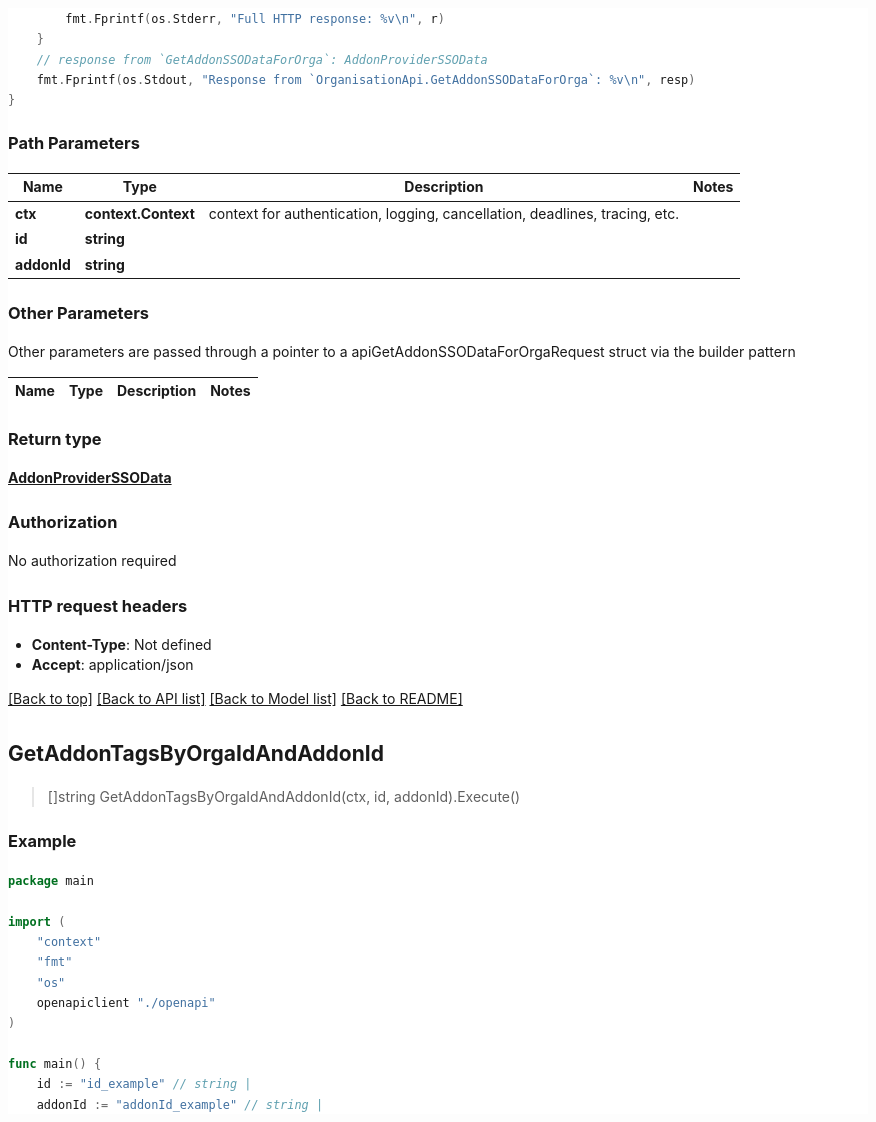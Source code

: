 ```go
        fmt.Fprintf(os.Stderr, "Full HTTP response: %v\n", r)
    }
    // response from `GetAddonSSODataForOrga`: AddonProviderSSOData
    fmt.Fprintf(os.Stdout, "Response from `OrganisationApi.GetAddonSSODataForOrga`: %v\n", resp)
}
```

### Path Parameters


Name | Type | Description  | Notes
------------- | ------------- | ------------- | -------------
**ctx** | **context.Context** | context for authentication, logging, cancellation, deadlines, tracing, etc.
**id** | **string** |  | 
**addonId** | **string** |  | 

### Other Parameters

Other parameters are passed through a pointer to a apiGetAddonSSODataForOrgaRequest struct via the builder pattern


Name | Type | Description  | Notes
------------- | ------------- | ------------- | -------------



### Return type

[**AddonProviderSSOData**](AddonProviderSSOData.md)

### Authorization

No authorization required

### HTTP request headers

- **Content-Type**: Not defined
- **Accept**: application/json

[[Back to top]](#) [[Back to API list]](../README.md#documentation-for-api-endpoints)
[[Back to Model list]](../README.md#documentation-for-models)
[[Back to README]](../README.md)


## GetAddonTagsByOrgaIdAndAddonId

> []string GetAddonTagsByOrgaIdAndAddonId(ctx, id, addonId).Execute()



### Example

```go
package main

import (
    "context"
    "fmt"
    "os"
    openapiclient "./openapi"
)

func main() {
    id := "id_example" // string | 
    addonId := "addonId_example" // string | 

```